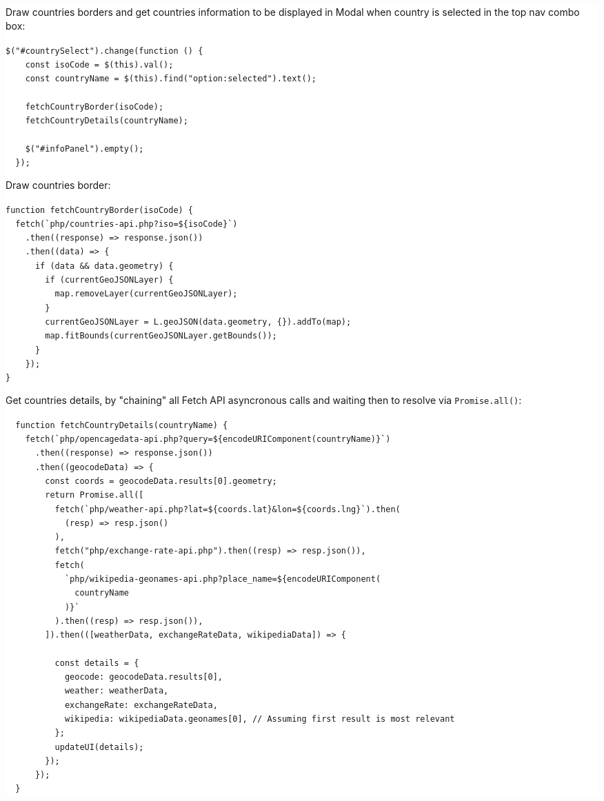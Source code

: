 Draw countries borders and get countries information to be displayed in Modal when country is selected in the top nav combo box:

```
$("#countrySelect").change(function () {
    const isoCode = $(this).val();
    const countryName = $(this).find("option:selected").text();

    fetchCountryBorder(isoCode);
    fetchCountryDetails(countryName);

    $("#infoPanel").empty();
  });
  ```

  Draw countries border:

  ```
  function fetchCountryBorder(isoCode) {
    fetch(`php/countries-api.php?iso=${isoCode}`)
      .then((response) => response.json())
      .then((data) => {
        if (data && data.geometry) {
          if (currentGeoJSONLayer) {
            map.removeLayer(currentGeoJSONLayer);
          }
          currentGeoJSONLayer = L.geoJSON(data.geometry, {}).addTo(map);
          map.fitBounds(currentGeoJSONLayer.getBounds());
        }
      });
  }
```

  Get countries details, by "chaining" all Fetch API asyncronous calls and waiting then to resolve via `Promise.all()`:

```
  function fetchCountryDetails(countryName) {
    fetch(`php/opencagedata-api.php?query=${encodeURIComponent(countryName)}`)
      .then((response) => response.json())
      .then((geocodeData) => {
        const coords = geocodeData.results[0].geometry;
        return Promise.all([
          fetch(`php/weather-api.php?lat=${coords.lat}&lon=${coords.lng}`).then(
            (resp) => resp.json()
          ),
          fetch("php/exchange-rate-api.php").then((resp) => resp.json()),
          fetch(
            `php/wikipedia-geonames-api.php?place_name=${encodeURIComponent(
              countryName
            )}`
          ).then((resp) => resp.json()),
        ]).then(([weatherData, exchangeRateData, wikipediaData]) => {

          const details = {
            geocode: geocodeData.results[0],
            weather: weatherData,
            exchangeRate: exchangeRateData,
            wikipedia: wikipediaData.geonames[0], // Assuming first result is most relevant
          };
          updateUI(details);
        });
      });
  }
  ```
